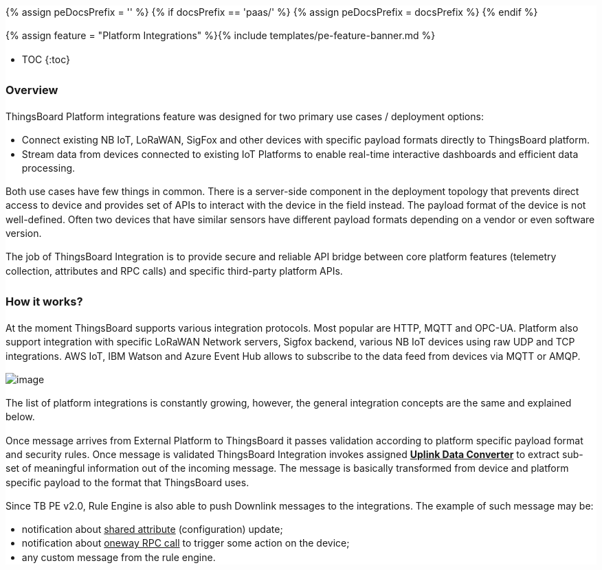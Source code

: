 {% assign peDocsPrefix = '' %}
{% if docsPrefix == 'paas/' %}
{% assign peDocsPrefix = docsPrefix %}
{% endif %}

{% assign feature = "Platform Integrations" %}{% include templates/pe-feature-banner.md %}

* TOC
{:toc}

### Overview

ThingsBoard Platform integrations feature was designed for two primary use cases / deployment options:

  - Connect existing NB IoT, LoRaWAN, SigFox and other devices with specific payload formats directly to ThingsBoard platform.
  - Stream data from devices connected to existing IoT Platforms to enable real-time interactive dashboards and efficient data processing.
  
Both use cases have few things in common. There is a server-side component in the deployment topology that prevents direct access to device and provides set of APIs to interact with the device in the field instead.
The payload format of the device is not well-defined. Often two devices that have similar sensors have different payload formats depending on a vendor or even software version.  

The job of ThingsBoard Integration is to provide secure and reliable API bridge between core platform features (telemetry collection, attributes and RPC calls) and specific third-party platform APIs.    

### How it works?

At the moment ThingsBoard supports various integration protocols. Most popular are HTTP, MQTT and OPC-UA. 
Platform also support integration with specific LoRaWAN Network servers, Sigfox backend, various NB IoT devices using raw UDP and TCP integrations. 
AWS IoT, IBM Watson and Azure Event Hub allows to subscribe to the data feed from devices via MQTT or AMQP.

![image](/images/user-guide/integrations/integration.png)

The list of platform integrations is constantly growing, however, the general integration concepts are the same and explained below.  

Once message arrives from External Platform to ThingsBoard it passes validation according to platform specific payload format and security rules. 
Once message is validated ThingsBoard Integration invokes assigned [**Uplink Data Converter**](/docs/{{peDocsPrefix}}user-guide/integrations/#uplink-data-converter) to extract sub-set of meaningful information out of the incoming message.
The message is basically transformed from device and platform specific payload to the format that ThingsBoard uses.

Since TB PE v2.0, Rule Engine is also able to push Downlink messages to the integrations. The example of such message may be:
 
 - notification about [shared attribute](/docs/{{docsPrefix}}user-guide/attributes/#device-specific-attribute-types) (configuration) update;
 - notification about [oneway RPC call](/docs/{{docsPrefix}}user-guide/rpc/#server-side-rpc-api) to trigger some action on the device;
 - any custom message from the rule engine.
 